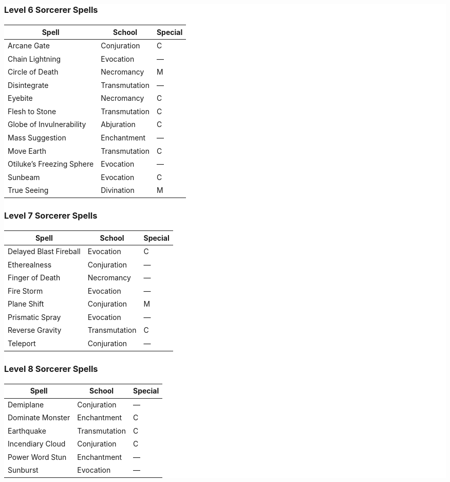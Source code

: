 ### Level 6 Sorcerer Spells
| Spell                       | School        | Special |
|-----------------------------|---------------|---------|
| Arcane Gate                 | Conjuration   | C       |
| Chain Lightning             | Evocation     | —       |
| Circle of Death             | Necromancy    | M       |
| Disintegrate                | Transmutation | —       |
| Eyebite                     | Necromancy    | C       |
| Flesh to Stone              | Transmutation | C       |
| Globe of Invulnerability    | Abjuration    | C       |
| Mass Suggestion             | Enchantment   | —       |
| Move Earth                  | Transmutation | C       |
| Otiluke’s Freezing Sphere   | Evocation     | —       |
| Sunbeam                     | Evocation     | C       |
| True Seeing                 | Divination    | M       |

### Level 7 Sorcerer Spells
| Spell                       | School        | Special |
|-----------------------------|---------------|---------|
| Delayed Blast Fireball      | Evocation     | C       |
| Etherealness                | Conjuration   | —       |
| Finger of Death             | Necromancy    | —       |
| Fire Storm                  | Evocation     | —       |
| Plane Shift                 | Conjuration   | M       |
| Prismatic Spray             | Evocation     | —       |
| Reverse Gravity             | Transmutation | C       |
| Teleport                    | Conjuration   | —       |

### Level 8 Sorcerer Spells
| Spell                       | School        | Special |
|-----------------------------|---------------|---------|
| Demiplane                   | Conjuration   | —       |
| Dominate Monster            | Enchantment   | C       |
| Earthquake                  | Transmutation | C       |
| Incendiary Cloud            | Conjuration   | C       |
| Power Word Stun             | Enchantment   | —       |
| Sunburst                    | Evocation     | —       |
